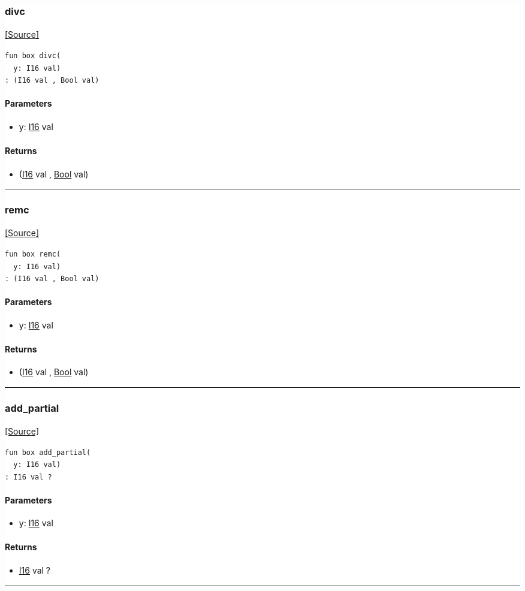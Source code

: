 ### divc
<span class="source-link">[[Source]](src/builtin/signed.md#L113)</span>


```pony
fun box divc(
  y: I16 val)
: (I16 val , Bool val)
```
#### Parameters

*   y: [I16](builtin-I16.md) val

#### Returns

* ([I16](builtin-I16.md) val , [Bool](builtin-Bool.md) val)

---

### remc
<span class="source-link">[[Source]](src/builtin/signed.md#L116)</span>


```pony
fun box remc(
  y: I16 val)
: (I16 val , Bool val)
```
#### Parameters

*   y: [I16](builtin-I16.md) val

#### Returns

* ([I16](builtin-I16.md) val , [Bool](builtin-Bool.md) val)

---

### add_partial
<span class="source-link">[[Source]](src/builtin/signed.md#L119)</span>


```pony
fun box add_partial(
  y: I16 val)
: I16 val ?
```
#### Parameters

*   y: [I16](builtin-I16.md) val

#### Returns

* [I16](builtin-I16.md) val ?

---
